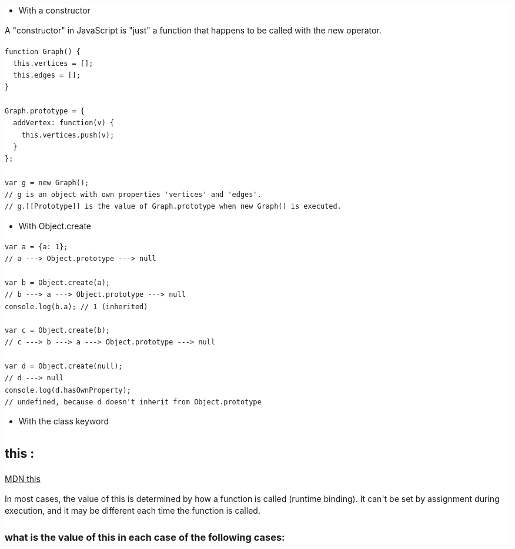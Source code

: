 
- With a constructor


A "constructor" in JavaScript is "just" a function that happens to be called with the new operator.


```
function Graph() {
  this.vertices = [];
  this.edges = [];
}

Graph.prototype = {
  addVertex: function(v) {
    this.vertices.push(v);
  }
};

var g = new Graph();
// g is an object with own properties 'vertices' and 'edges'.
// g.[[Prototype]] is the value of Graph.prototype when new Graph() is executed.
```


- With Object.create


```
var a = {a: 1};
// a ---> Object.prototype ---> null

var b = Object.create(a);
// b ---> a ---> Object.prototype ---> null
console.log(b.a); // 1 (inherited)

var c = Object.create(b);
// c ---> b ---> a ---> Object.prototype ---> null

var d = Object.create(null);
// d ---> null
console.log(d.hasOwnProperty);
// undefined, because d doesn't inherit from Object.prototype

```


- With the class keyword


## this :
[MDN this](https://developer.mozilla.org/en-US/docs/Web/JavaScript/Reference/Operators/this)


In most cases, the value of this is determined by how a function is called (runtime binding). It can't be set by assignment during execution, and it may be different each time the function is called.

### what is the value of this in each case of the following cases:
